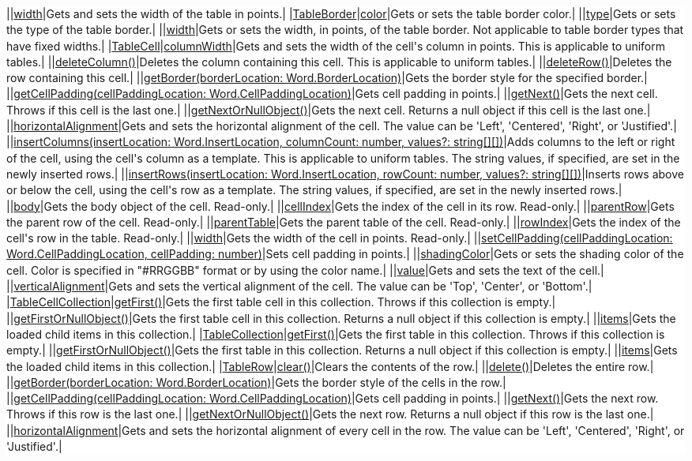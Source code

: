 ||[width](/javascript/api/word/word.table#width)|Gets and sets the width of the table in points.|
|[TableBorder](/javascript/api/word/word.tableborder)|[color](/javascript/api/word/word.tableborder#color)|Gets or sets the table border color.|
||[type](/javascript/api/word/word.tableborder#type)|Gets or sets the type of the table border.|
||[width](/javascript/api/word/word.tableborder#width)|Gets or sets the width, in points, of the table border. Not applicable to table border types that have fixed widths.|
|[TableCell](/javascript/api/word/word.tablecell)|[columnWidth](/javascript/api/word/word.tablecell#columnwidth)|Gets and sets the width of the cell's column in points. This is applicable to uniform tables.|
||[deleteColumn()](/javascript/api/word/word.tablecell#deletecolumn--)|Deletes the column containing this cell. This is applicable to uniform tables.|
||[deleteRow()](/javascript/api/word/word.tablecell#deleterow--)|Deletes the row containing this cell.|
||[getBorder(borderLocation: Word.BorderLocation)](/javascript/api/word/word.tablecell#getborder-borderlocation-)|Gets the border style for the specified border.|
||[getCellPadding(cellPaddingLocation: Word.CellPaddingLocation)](/javascript/api/word/word.tablecell#getcellpadding-cellpaddinglocation-)|Gets cell padding in points.|
||[getNext()](/javascript/api/word/word.tablecell#getnext--)|Gets the next cell. Throws if this cell is the last one.|
||[getNextOrNullObject()](/javascript/api/word/word.tablecell#getnextornullobject--)|Gets the next cell. Returns a null object if this cell is the last one.|
||[horizontalAlignment](/javascript/api/word/word.tablecell#horizontalalignment)|Gets and sets the horizontal alignment of the cell. The value can be 'Left', 'Centered', 'Right', or 'Justified'.|
||[insertColumns(insertLocation: Word.InsertLocation, columnCount: number, values?: string[][])](/javascript/api/word/word.tablecell#insertcolumns-insertlocation--columncount--values-)|Adds columns to the left or right of the cell, using the cell's column as a template. This is applicable to uniform tables. The string values, if specified, are set in the newly inserted rows.|
||[insertRows(insertLocation: Word.InsertLocation, rowCount: number, values?: string[][])](/javascript/api/word/word.tablecell#insertrows-insertlocation--rowcount--values-)|Inserts rows above or below the cell, using the cell's row as a template. The string values, if specified, are set in the newly inserted rows.|
||[body](/javascript/api/word/word.tablecell#body)|Gets the body object of the cell. Read-only.|
||[cellIndex](/javascript/api/word/word.tablecell#cellindex)|Gets the index of the cell in its row. Read-only.|
||[parentRow](/javascript/api/word/word.tablecell#parentrow)|Gets the parent row of the cell. Read-only.|
||[parentTable](/javascript/api/word/word.tablecell#parenttable)|Gets the parent table of the cell. Read-only.|
||[rowIndex](/javascript/api/word/word.tablecell#rowindex)|Gets the index of the cell's row in the table. Read-only.|
||[width](/javascript/api/word/word.tablecell#width)|Gets the width of the cell in points. Read-only.|
||[setCellPadding(cellPaddingLocation: Word.CellPaddingLocation, cellPadding: number)](/javascript/api/word/word.tablecell#setcellpadding-cellpaddinglocation--cellpadding-)|Sets cell padding in points.|
||[shadingColor](/javascript/api/word/word.tablecell#shadingcolor)|Gets or sets the shading color of the cell. Color is specified in "#RRGGBB" format or by using the color name.|
||[value](/javascript/api/word/word.tablecell#value)|Gets and sets the text of the cell.|
||[verticalAlignment](/javascript/api/word/word.tablecell#verticalalignment)|Gets and sets the vertical alignment of the cell. The value can be 'Top', 'Center', or 'Bottom'.|
|[TableCellCollection](/javascript/api/word/word.tablecellcollection)|[getFirst()](/javascript/api/word/word.tablecellcollection#getfirst--)|Gets the first table cell in this collection. Throws if this collection is empty.|
||[getFirstOrNullObject()](/javascript/api/word/word.tablecellcollection#getfirstornullobject--)|Gets the first table cell in this collection. Returns a null object if this collection is empty.|
||[items](/javascript/api/word/word.tablecellcollection#items)|Gets the loaded child items in this collection.|
|[TableCollection](/javascript/api/word/word.tablecollection)|[getFirst()](/javascript/api/word/word.tablecollection#getfirst--)|Gets the first table in this collection. Throws if this collection is empty.|
||[getFirstOrNullObject()](/javascript/api/word/word.tablecollection#getfirstornullobject--)|Gets the first table in this collection. Returns a null object if this collection is empty.|
||[items](/javascript/api/word/word.tablecollection#items)|Gets the loaded child items in this collection.|
|[TableRow](/javascript/api/word/word.tablerow)|[clear()](/javascript/api/word/word.tablerow#clear--)|Clears the contents of the row.|
||[delete()](/javascript/api/word/word.tablerow#delete--)|Deletes the entire row.|
||[getBorder(borderLocation: Word.BorderLocation)](/javascript/api/word/word.tablerow#getborder-borderlocation-)|Gets the border style of the cells in the row.|
||[getCellPadding(cellPaddingLocation: Word.CellPaddingLocation)](/javascript/api/word/word.tablerow#getcellpadding-cellpaddinglocation-)|Gets cell padding in points.|
||[getNext()](/javascript/api/word/word.tablerow#getnext--)|Gets the next row. Throws if this row is the last one.|
||[getNextOrNullObject()](/javascript/api/word/word.tablerow#getnextornullobject--)|Gets the next row. Returns a null object if this row is the last one.|
||[horizontalAlignment](/javascript/api/word/word.tablerow#horizontalalignment)|Gets and sets the horizontal alignment of every cell in the row. The value can be 'Left', 'Centered', 'Right', or 'Justified'.|